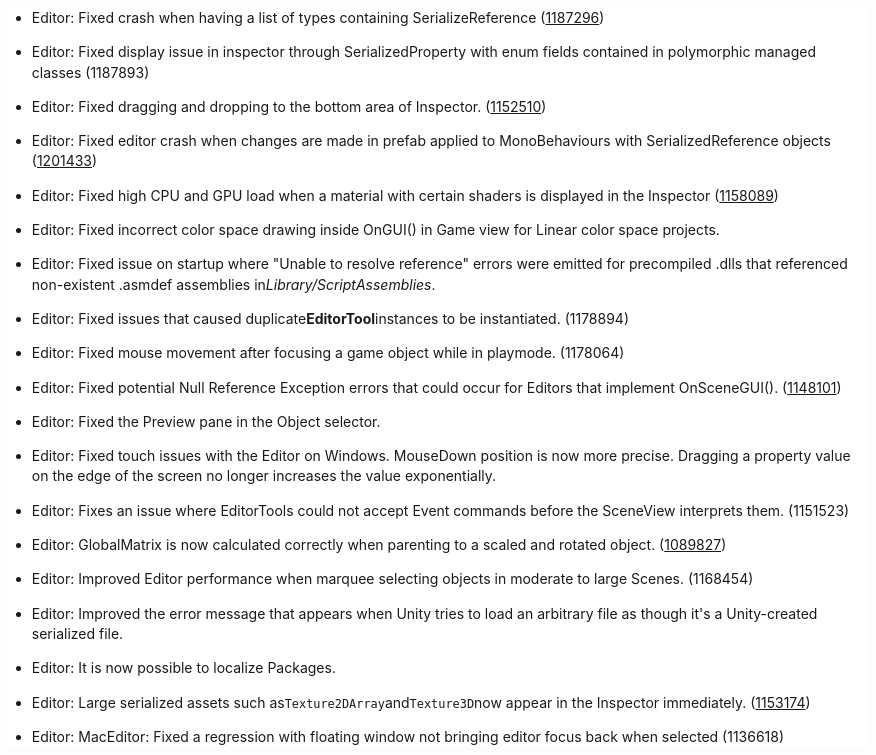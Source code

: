-   Editor: Fixed crash when having a list of types containing SerializeReference ([1187296](https://issuetracker.unity3d.com/issues/crash-on-typetreequeries-readstringfrombuffer-or-freeze-when-you-add-a-component-with-serializereference-interface))

-   Editor: Fixed display issue in inspector through SerializedProperty with enum fields contained in polymorphic managed classes (1187893)

-   Editor: Fixed dragging and dropping to the bottom area of Inspector. ([1152510](https://issuetracker.unity3d.com/issues/unable-to-drag-and-drop-script-to-any-gameobject-to-the-bottom-of-inspector))

-   Editor: Fixed editor crash when changes are made in prefab applied to MonoBehaviours with SerializedReference objects ([1201433](https://issuetracker.unity3d.com/issues/serialization-editor-crashes-when-changes-are-made-in-prefab-slash-applied-to-monobehaviours-with-serializedreference-objects))

-   Editor: Fixed high CPU and GPU load when a material with certain shaders is displayed in the Inspector ([1158089](https://issuetracker.unity3d.com/issues/high-cpu-and-gpu-load-when-a-material-with-certain-shaders-is-displayed-in-the-inspector))

-   Editor: Fixed incorrect color space drawing inside OnGUI() in Game view for Linear color space projects.

-   Editor: Fixed issue on startup where \"Unable to resolve reference\" errors were emitted for precompiled .dlls that referenced non-existent .asmdef assemblies in*Library/ScriptAssemblies*.

-   Editor: Fixed issues that caused duplicate**EditorTool**instances to be instantiated. (1178894)

-   Editor: Fixed mouse movement after focusing a game object while in playmode. (1178064)

-   Editor: Fixed potential Null Reference Exception errors that could occur for Editors that implement OnSceneGUI(). ([1148101](https://issuetracker.unity3d.com/issues/physics2d-disabling-and-enabling-max-distance-only-throws-runtime-errors-on-changing-length-connection))

-   Editor: Fixed the Preview pane in the Object selector.

-   Editor: Fixed touch issues with the Editor on Windows. MouseDown position is now more precise. Dragging a property value on the edge of the screen no longer increases the value exponentially.

-   Editor: Fixes an issue where EditorTools could not accept Event commands before the SceneView interprets them. (1151523)

-   Editor: GlobalMatrix is now calculated correctly when parenting to a scaled and rotated object. ([1089827](https://issuetracker.unity3d.com/issues/world-scale-of-the-child-gameobject-is-not-properly-computed-when-parent-gameobject-has-rotation-applied))

-   Editor: Improved Editor performance when marquee selecting objects in moderate to large Scenes. (1168454)

-   Editor: Improved the error message that appears when Unity tries to load an arbitrary file as though it\'s a Unity-created serialized file.

-   Editor: It is now possible to localize Packages.

-   Editor: Large serialized assets such as` Texture2DArray `and` Texture3D `now appear in the Inspector immediately. ([1153174](https://issuetracker.unity3d.com/issues/generating-texturearrays-with-crunched-compression-textures-crashes-the-editor-and-generated-texturearrays-have-poor-performance))

-   Editor: MacEditor: Fixed a regression with floating window not bringing editor focus back when selected (1136618)
